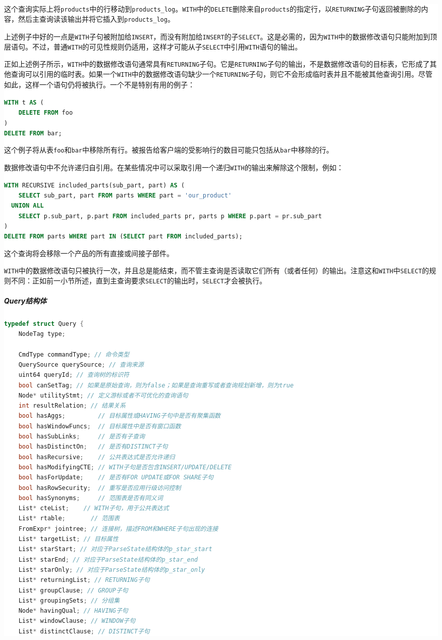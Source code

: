 这个查询实际上将`products`中的行移动到`products_log`。`WITH`中的`DELETE`删除来自`products`的指定行，以`RETURNING`子句返回被删除的内容，然后主查询读该输出并将它插入到`products_log`。

上述例子中好的一点是`WITH`子句被附加给`INSERT`，而没有附加给`INSERT`的子`SELECT`。这是必需的，因为`WITH`中的数据修改语句只能附加到顶层语句。不过，普通`WITH`的可见性规则仍适用，这样才可能从子`SELECT`中引用`WITH`语句的输出。

正如上述例子所示，`WITH`中的数据修改语句通常具有`RETURNING`子句。它是`RETURNING`子句的输出，不是数据修改语句的目标表，它形成了其他查询可以引用的临时表。如果一个`WITH`中的数据修改语句缺少一个`RETURNING`子句，则它不会形成临时表并且不能被其他查询引用。尽管如此，这样一个语句仍将被执行。一个不是特别有用的例子：

```sql
WITH t AS (
    DELETE FROM foo
)
DELETE FROM bar;
```

这个例子将从表`foo`和`bar`中移除所有行。被报告给客户端的受影响行的数目可能只包括从`bar`中移除的行。

数据修改语句中不允许递归自引用。在某些情况中可以采取引用一个递归`WITH`的输出来解除这个限制，例如：

```sql
WITH RECURSIVE included_parts(sub_part, part) AS (
    SELECT sub_part, part FROM parts WHERE part = 'our_product'
  UNION ALL
    SELECT p.sub_part, p.part FROM included_parts pr, parts p WHERE p.part = pr.sub_part
)
DELETE FROM parts WHERE part IN (SELECT part FROM included_parts);
```

这个查询将会移除一个产品的所有直接或间接子部件。

`WITH`中的数据修改语句只被执行一次，并且总是能结束，而不管主查询是否读取它们所有（或者任何）的输出。注意这和`WITH`中`SELECT`的规则不同：正如前一小节所述，直到主查询要求`SELECT`的输出时，`SELECT`才会被执行。



##### Query结构体

```C
typedef struct Query {
    NodeTag type;

    CmdType commandType; // 命令类型
    QuerySource querySource; // 查询来源
    uint64 queryId; // 查询树的标识符
    bool canSetTag; // 如果是原始查询，则为false；如果是查询重写或者查询规划新增，则为true
    Node* utilityStmt; // 定义游标或者不可优化的查询语句
    int resultRelation; // 结果关系
    bool hasAggs;         // 目标属性或HAVING子句中是否有聚集函数
    bool hasWindowFuncs;  // 目标属性中是否有窗口函数
    bool hasSubLinks;     // 是否有子查询
    bool hasDistinctOn;   // 是否有DISTINCT子句
    bool hasRecursive;    // 公共表达式是否允许递归
    bool hasModifyingCTE; // WITH子句是否包含INSERT/UPDATE/DELETE
    bool hasForUpdate;    // 是否有FOR UPDATE或FOR SHARE子句
    bool hasRowSecurity;  // 重写是否应用行级访问控制
    bool hasSynonyms;     // 范围表是否有同义词
    List* cteList;    // WITH子句，用于公共表达式
    List* rtable;       // 范围表
    FromExpr* jointree; // 连接树，描述FROM和WHERE子句出现的连接
    List* targetList; // 目标属性
    List* starStart; // 对应于ParseState结构体的p_star_start
    List* starEnd; // 对应于ParseState结构体的p_star_end
    List* starOnly; // 对应于ParseState结构体的p_star_only
    List* returningList; // RETURNING子句
    List* groupClause; // GROUP子句
    List* groupingSets; // 分组集
    Node* havingQual; // HAVING子句
    List* windowClause; // WINDOW子句
    List* distinctClause; // DISTINCT子句
```